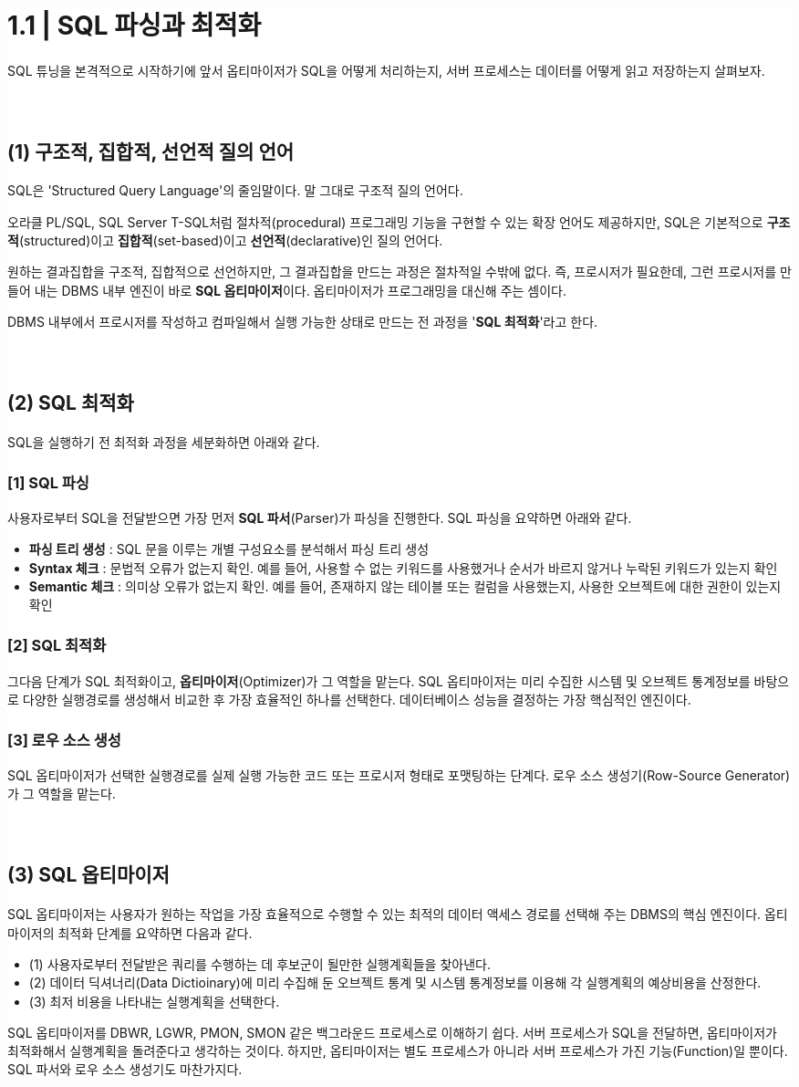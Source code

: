 # 1.1 | SQL 파싱과 최적화

SQL 튜닝을 본격적으로 시작하기에 앞서 옵티마이저가 SQL을 어떻게 처리하는지, 서버 프로세스는 데이터를 어떻게 읽고 저장하는지 살펴보자.

<br/>

## (1) 구조적, 집합적, 선언적 질의 언어
SQL은 'Structured Query Language'의 줄임말이다. 말 그대로 구조적 질의 언어다.

오라클 PL/SQL, SQL Server T-SQL처럼 절차적(procedural) 프로그래밍 기능을 구현할 수 있는 확장 언어도 제공하지만, SQL은 기본적으로 **구조적**(structured)이고 **집합적**(set-based)이고
**선언적**(declarative)인 질의 언어다.

원하는 결과집합을 구조적, 집합적으로 선언하지만, 그 결과집합을 만드는 과정은 절차적일 수밖에 없다. 즉, 프로시저가 필요한데, 그런 프로시저를 만들어 내는 DBMS 내부 엔진이 바로 **SQL 옵티마이저**이다.
옵티마이저가 프로그래밍을 대신해 주는 셈이다.

DBMS 내부에서 프로시저를 작성하고 컴파일해서 실행 가능한 상태로 만드는 전 과정을 '**SQL 최적화**'라고 한다.

<br/>

## (2) SQL 최적화
SQL을 실행하기 전 최적화 과정을 세분화하면 아래와 같다.

### [1] SQL 파싱
사용자로부터 SQL을 전달받으면 가장 먼저 **SQL 파서**(Parser)가 파싱을 진행한다. SQL 파싱을 요약하면 아래와 같다.
- **파싱 트리 생성** : SQL 문을 이루는 개별 구성요소를 분석해서 파싱 트리 생성
- **Syntax 체크** : 문법적 오류가 없는지 확인. 예를 들어, 사용할 수 없는 키워드를 사용했거나 순서가 바르지 않거나 누락된 키워드가 있는지 확인
- **Semantic 체크** : 의미상 오류가 없는지 확인. 예를 들어, 존재하지 않는 테이블 또는 컬럼을 사용했는지, 사용한 오브젝트에 대한 권한이 있는지 확인

### [2] SQL 최적화
그다음 단계가 SQL 최적화이고, **옵티마이저**(Optimizer)가 그 역할을 맡는다.
SQL 옵티마이저는 미리 수집한 시스템 및 오브젝트 통계정보를 바탕으로 다양한 실행경로를 생성해서 비교한 후 가장 효율적인 하나를 선택한다.
데이터베이스 성능을 결정하는 가장 핵심적인 엔진이다.

### [3] 로우 소스 생성
SQL 옵티마이저가 선택한 실행경로를 실제 실행 가능한 코드 또는 프로시저 형태로 포맷팅하는 단계다. 로우 소스 생성기(Row-Source Generator)가 그 역할을 맡는다.

<br/>

## (3) SQL 옵티마이저
SQL 옵티마이저는 사용자가 원하는 작업을 가장 효율적으로 수행할 수 있는 최적의 데이터 액세스 경로를 선택해 주는 DBMS의 핵심 엔진이다. 옵티마이저의 최적화 단계를 요약하면 다음과 같다.
- (1) 사용자로부터 전달받은 쿼리를 수행하는 데 후보군이 될만한 실행계획들을 찾아낸다.
- (2) 데이터 딕셔너리(Data Dictioinary)에 미리 수집해 둔 오브젝트 통계 및 시스템 통계정보를 이용해 각 실행계획의 예상비용을 산정한다.
- (3) 최저 비용을 나타내는 실행계획을 선택한다.

SQL 옵티마이저를 DBWR, LGWR, PMON, SMON 같은 백그라운드 프로세스로 이해하기 쉽다. 서버 프로세스가 SQL을 전달하면, 옵티마이저가 최적화해서 실행계획을 돌려준다고 생각하는 것이다.
하지만, 옵티마이저는 별도 프로세스가 아니라 서버 프로세스가 가진 기능(Function)일 뿐이다. SQL 파서와 로우 소스 생성기도 마찬가지다.
